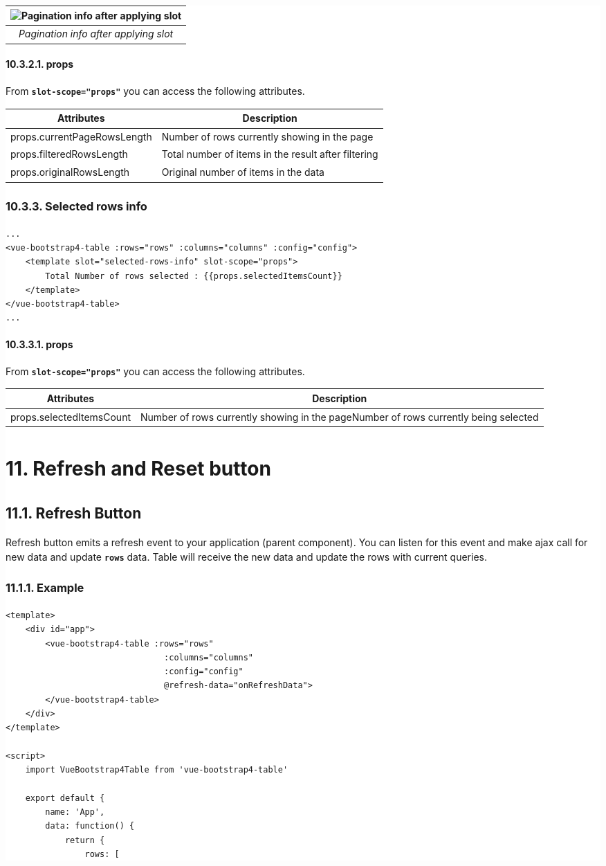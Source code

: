 | ![Pagination info after applying slot](https://raw.githubusercontent.com/rubanraj54/vue-bootstrap4-table/develop/src/assets/img/default_pagination_info_slot.png) |
|:--:|
| *Pagination info after applying slot* |

#### 10.3.2.1. props
From **`slot-scope="props"`** you can access the following attributes.

| Attributes |  Description|
|--|--|
| props.currentPageRowsLength | Number of rows currently showing in the page |
| props.filteredRowsLength | Total number of items in the result after filtering |
|  props.originalRowsLength| Original number of items in the data|

### 10.3.3. Selected rows info

```vue
...
<vue-bootstrap4-table :rows="rows" :columns="columns" :config="config">
    <template slot="selected-rows-info" slot-scope="props">
        Total Number of rows selected : {{props.selectedItemsCount}}
    </template>
</vue-bootstrap4-table>
...
```

#### 10.3.3.1. props
From **`slot-scope="props"`** you can access the following attributes.

| Attributes |  Description|
|--|--|
| props.selectedItemsCount | Number of rows currently showing in the pageNumber of rows currently being selected |

# 11. Refresh and Reset button

## 11.1. Refresh Button

Refresh button emits a refresh event to your application (parent component). You can listen for this event and make ajax call for new data and update **`rows`** data. Table will receive the new data and update the rows with current queries.

### 11.1.1. Example

```vue
<template>
    <div id="app">
        <vue-bootstrap4-table :rows="rows"
                                :columns="columns"
                                :config="config"
                                @refresh-data="onRefreshData">
        </vue-bootstrap4-table>
    </div>
</template>

<script>
    import VueBootstrap4Table from 'vue-bootstrap4-table'

    export default {
        name: 'App',
        data: function() {
            return {
                rows: [
```